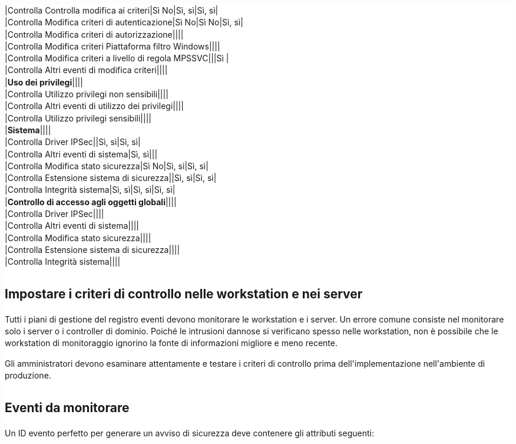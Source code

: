 |Controlla Controlla modifica ai criteri|Sì No|Sì, sì|Sì, sì|  
|Controlla Modifica criteri di autenticazione|Sì No|Sì No|Sì, sì|  
|Controlla Modifica criteri di autorizzazione||||  
|Controlla Modifica criteri Piattaforma filtro Windows||||  
|Controlla Modifica criteri a livello di regola MPSSVC|||Sì  |  
|Controlla Altri eventi di modifica criteri||||  
|**Uso dei privilegi**||||  
|Controlla Utilizzo privilegi non sensibili||||  
|Controlla Altri eventi di utilizzo dei privilegi||||  
|Controlla Utilizzo privilegi sensibili||||  
|**Sistema**||||  
|Controlla Driver IPSec||Sì, sì|Sì, sì|  
|Controlla Altri eventi di sistema|Sì, sì|||  
|Controlla Modifica stato sicurezza|Sì No|Sì, sì|Sì, sì|  
|Controlla Estensione sistema di sicurezza||Sì, sì|Sì, sì|  
|Controlla Integrità sistema|Sì, sì|Sì, sì|Sì, sì|  
|**Controllo di accesso agli oggetti globali**||||  
|Controlla Driver IPSec||||  
|Controlla Altri eventi di sistema||||  
|Controlla Modifica stato sicurezza||||  
|Controlla Estensione sistema di sicurezza||||  
|Controlla Integrità sistema||||  

## <a name="set-audit-policy-on-workstations-and-servers"></a>Impostare i criteri di controllo nelle workstation e nei server  
Tutti i piani di gestione del registro eventi devono monitorare le workstation e i server. Un errore comune consiste nel monitorare solo i server o i controller di dominio. Poiché le intrusioni dannose si verificano spesso nelle workstation, non è possibile che le workstation di monitoraggio ignorino la fonte di informazioni migliore e meno recente.  

Gli amministratori devono esaminare attentamente e testare i criteri di controllo prima dell'implementazione nell'ambiente di produzione.  

## <a name="events-to-monitor"></a>Eventi da monitorare  
Un ID evento perfetto per generare un avviso di sicurezza deve contenere gli attributi seguenti:  
